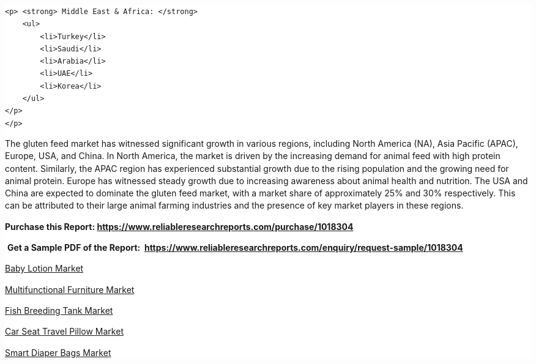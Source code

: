     <p> <strong> Middle East & Africa: </strong>
        <ul>
            <li>Turkey</li>
            <li>Saudi</li>
            <li>Arabia</li>
            <li>UAE</li>
            <li>Korea</li>
        </ul>
    </p>
    </p>
<p><p>The gluten feed market has witnessed significant growth in various regions, including North America (NA), Asia Pacific (APAC), Europe, USA, and China. In North America, the market is driven by the increasing demand for animal feed with high protein content. Similarly, the APAC region has experienced substantial growth due to the rising population and the growing need for animal protein. Europe has witnessed steady growth due to increasing awareness about animal health and nutrition. The USA and China are expected to dominate the gluten feed market, with a market share of approximately 25% and 30% respectively. This can be attributed to their large animal farming industries and the presence of key market players in these regions.</p></p>
<p><strong>Purchase this Report: <a href="https://www.reliableresearchreports.com/purchase/1018304">https://www.reliableresearchreports.com/purchase/1018304</a></strong></p>
<p>&nbsp;<strong>Get a Sample PDF of the Report:&nbsp;&nbsp;<a href="https://www.reliableresearchreports.com/enquiry/request-sample/1018304">https://www.reliableresearchreports.com/enquiry/request-sample/1018304</a></strong></p>
<p><strong></strong></p>
<p><p><a href="https://medium.com/@elsahermann/baby-lotion-market-trends-and-market-analysis-forecasted-for-period-2023-2030-141b3c6c15bf">Baby Lotion Market</a></p><p><a href="https://medium.com/@verladurgan/multifunctional-furniture-market-exploring-market-share-market-trends-and-future-growth-a1d34839353b">Multifunctional Furniture Market</a></p><p><a href="https://medium.com/@grayceyundt1913/decoding-fish-breeding-tank-market-metrics-market-share-trends-and-growth-patterns-c294cf81fac5">Fish Breeding Tank Market</a></p><p><a href="https://medium.com/@hunterwyman1984/car-seat-travel-pillow-market-trends-and-market-analysis-forecasted-for-period-2023-2030-323989bec331">Car Seat Travel Pillow Market</a></p><p><a href="https://medium.com/@jalenmurphy48/smart-diaper-bags-market-trends-forecast-and-competitive-analysis-to-2030-9a9fdcd36fac">Smart Diaper Bags Market</a></p></p>